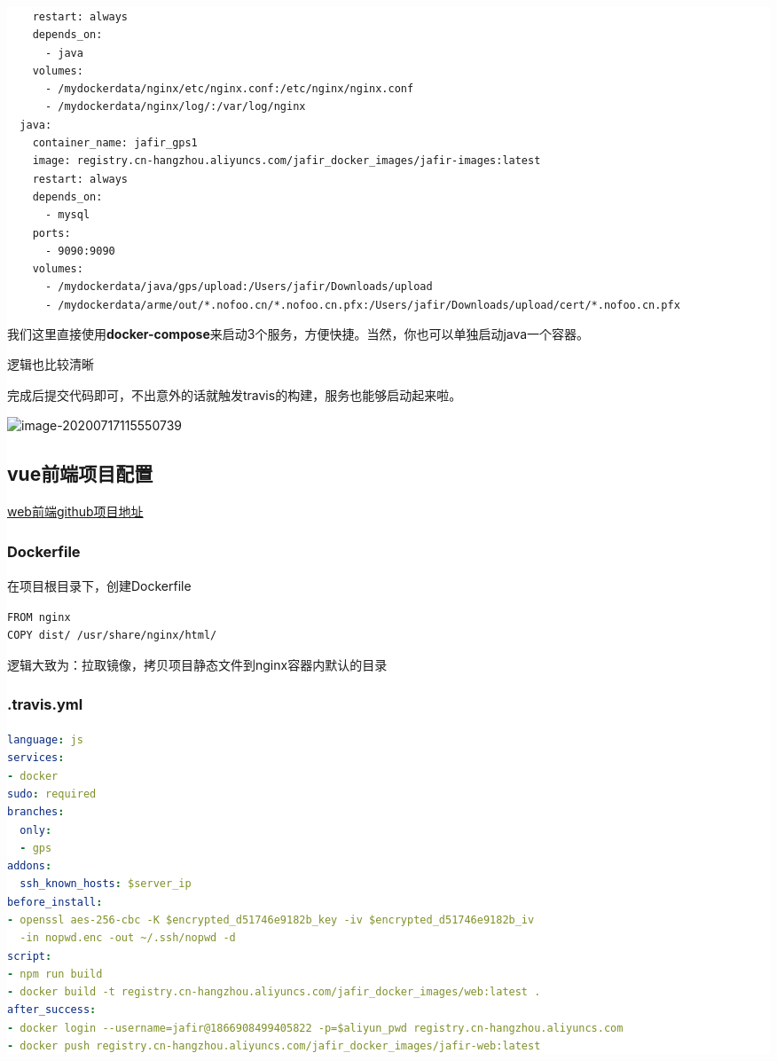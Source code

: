 ```
    restart: always
    depends_on:
      - java
    volumes:
      - /mydockerdata/nginx/etc/nginx.conf:/etc/nginx/nginx.conf
      - /mydockerdata/nginx/log/:/var/log/nginx
  java:
    container_name: jafir_gps1
    image: registry.cn-hangzhou.aliyuncs.com/jafir_docker_images/jafir-images:latest
    restart: always
    depends_on:
      - mysql
    ports:
      - 9090:9090
    volumes:
      - /mydockerdata/java/gps/upload:/Users/jafir/Downloads/upload
      - /mydockerdata/arme/out/*.nofoo.cn/*.nofoo.cn.pfx:/Users/jafir/Downloads/upload/cert/*.nofoo.cn.pfx
```

我们这里直接使用**docker-compose**来启动3个服务，方便快捷。当然，你也可以单独启动java一个容器。

逻辑也比较清晰

完成后提交代码即可，不出意外的话就触发travis的构建，服务也能够启动起来啦。

![image-20200717115550739](https://cdn.jsdelivr.net/gh/fly7632785/blogs@latest/2020/images/image-20200717115550739.png)





## vue前端项目配置

[web前端github项目地址](https://github.com/fly7632785/myadmin/tree/gps)

### Dockerfile

在项目根目录下，创建Dockerfile

```
FROM nginx
COPY dist/ /usr/share/nginx/html/
```

逻辑大致为：拉取镜像，拷贝项目静态文件到nginx容器内默认的目录

### .travis.yml

```yaml
language: js
services:
- docker
sudo: required
branches:
  only:
  - gps
addons:
  ssh_known_hosts: $server_ip
before_install:
- openssl aes-256-cbc -K $encrypted_d51746e9182b_key -iv $encrypted_d51746e9182b_iv
  -in nopwd.enc -out ~/.ssh/nopwd -d
script:
- npm run build
- docker build -t registry.cn-hangzhou.aliyuncs.com/jafir_docker_images/web:latest .
after_success:
- docker login --username=jafir@1866908499405822 -p=$aliyun_pwd registry.cn-hangzhou.aliyuncs.com
- docker push registry.cn-hangzhou.aliyuncs.com/jafir_docker_images/jafir-web:latest
```
